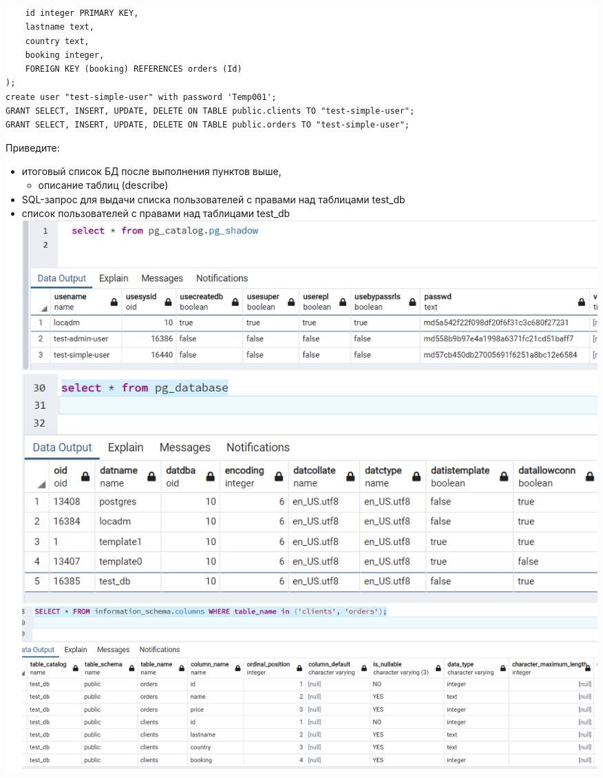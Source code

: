 ```
	id integer PRIMARY KEY,
	lastname text,
	country text,
	booking integer,
	FOREIGN KEY (booking) REFERENCES orders (Id)
);
create user "test-simple-user" with password 'Temp001';
GRANT SELECT, INSERT, UPDATE, DELETE ON TABLE public.clients TO "test-simple-user";
GRANT SELECT, INSERT, UPDATE, DELETE ON TABLE public.orders TO "test-simple-user";
```
Приведите:
- итоговый список БД после выполнения пунктов выше,
  - описание таблиц (describe)
- SQL-запрос для выдачи списка пользователей с правами над таблицами test_db
- список пользователей с правами над таблицами test_db
![img_5.png](img_5.png)
![img_4.png](img_4.png)
![img_3.png](img_3.png)